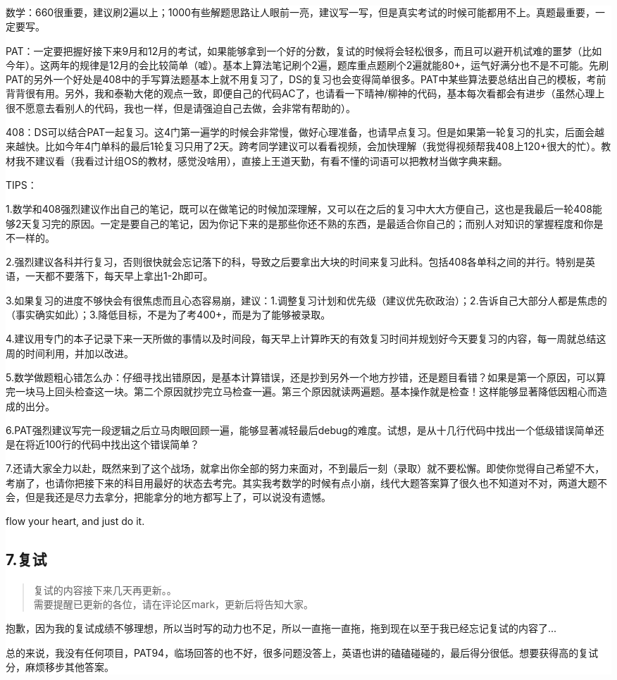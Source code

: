 数学：660很重要，建议刷2遍以上；1000有些解题思路让人眼前一亮，建议写一写，但是真实考试的时候可能都用不上。真题最重要，一定要写。

PAT：一定要把握好接下来9月和12月的考试，如果能够拿到一个好的分数，复试的时候将会轻松很多，而且可以避开机试难的噩梦（比如今年）。这两年的规律是12月的会比较简单（嘘）。基本上算法笔记刷个2遍，题库重点题刷个2遍就能80+，运气好满分也不是不可能。先刷PAT的另外一个好处是408中的手写算法题基本上就不用复习了，DS的复习也会变得简单很多。PAT中某些算法要总结出自己的模板，考前背背很有用。另外，我和泰勒大佬的观点一致，即便自己的代码AC了，也请看一下晴神/柳神的代码，基本每次看都会有进步（虽然心理上很不愿意去看别人的代码，我也一样，但是请强迫自己去做，会非常有帮助的）。

408：DS可以结合PAT一起复习。这4门第一遍学的时候会非常慢，做好心理准备，也请早点复习。但是如果第一轮复习的扎实，后面会越来越快。比如今年4门单科的最后1轮复习只用了2天。跨考同学建议可以看看视频，会加快理解（我觉得视频帮我408上120+很大的忙）。教材我不建议看（我看过计组OS的教材，感觉没啥用），直接上王道天勤，有看不懂的词语可以把教材当做字典来翻。

TIPS：

1.数学和408强烈建议作出自己的笔记，既可以在做笔记的时候加深理解，又可以在之后的复习中大大方便自己，这也是我最后一轮408能够2天复习完的原因。一定是要自己的笔记，因为你记下来的是那些你还不熟的东西，是最适合你自己的；而别人对知识的掌握程度和你是不一样的。

2.强烈建议各科并行复习，否则很快就会忘记落下的科，导致之后要拿出大块的时间来复习此科。包括408各单科之间的并行。特别是英语，一天都不要落下，每天早上拿出1-2h即可。

3.如果复习的进度不够快会有很焦虑而且心态容易崩，建议：1.调整复习计划和优先级（建议优先砍政治）；2.告诉自己大部分人都是焦虑的（事实确实如此）；3.降低目标，不是为了考400+，而是为了能够被录取。

4.建议用专门的本子记录下来一天所做的事情以及时间段，每天早上计算昨天的有效复习时间并规划好今天要复习的内容，每一周就总结这周的时间利用，并加以改进。

5.数学做题粗心错怎么办：仔细寻找出错原因，是基本计算错误，还是抄到另外一个地方抄错，还是题目看错？如果是第一个原因，可以算完一块马上回头检查这一块。第二个原因就抄完立马检查一遍。第三个原因就读两遍题。基本操作就是检查！这样能够显著降低因粗心而造成的出分。

6.PAT强烈建议写完一段逻辑之后立马肉眼回顾一遍，能够显著减轻最后debug的难度。试想，是从十几行代码中找出一个低级错误简单还是在将近100行的代码中找出这个错误简单？

7.还请大家全力以赴，既然来到了这个战场，就拿出你全部的努力来面对，不到最后一刻（录取）就不要松懈。即使你觉得自己希望不大，考崩了，也请你把接下来的科目用最好的状态去考完。其实我考数学的时候有点小崩，线代大题答案算了很久也不知道对不对，两道大题不会，但是我还是尽力去拿分，把能拿分的地方都写上了，可以说没有遗憾。

flow your heart, and just do it.

## 7.复试

> 复试的内容接下来几天再更新。。  
> 需要提醒已更新的各位，请在评论区mark，更新后将告知大家。

抱歉，因为我的复试成绩不够理想，所以当时写的动力也不足，所以一直拖一直拖，拖到现在以至于我已经忘记复试的内容了...

总的来说，我没有任何项目，PAT94，临场回答的也不好，很多问题没答上，英语也讲的磕磕碰碰的，最后得分很低。想要获得高的复试分，麻烦移步其他答案。